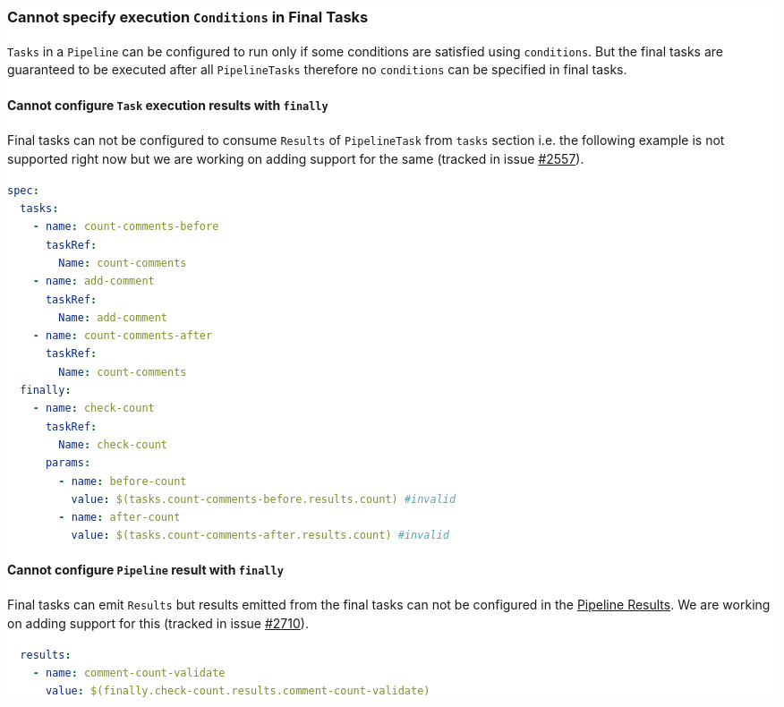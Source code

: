 ### Cannot specify execution `Conditions` in Final Tasks

`Tasks` in a `Pipeline` can be configured to run only if some conditions are satisfied using `conditions`. But the
final tasks are guaranteed to be executed after all `PipelineTasks` therefore no `conditions` can be specified in
final tasks.

#### Cannot configure `Task` execution results with `finally`

Final tasks can not be configured to consume `Results` of `PipelineTask` from `tasks` section i.e. the following
example is not supported right now but we are working on adding support for the same (tracked in issue
[#2557](https://github.com/tektoncd/pipeline/issues/2557)).

```yaml
spec:
  tasks:
    - name: count-comments-before
      taskRef:
        Name: count-comments
    - name: add-comment
      taskRef:
        Name: add-comment
    - name: count-comments-after
      taskRef:
        Name: count-comments
  finally:
    - name: check-count
      taskRef:
        Name: check-count
      params:
        - name: before-count
          value: $(tasks.count-comments-before.results.count) #invalid
        - name: after-count
          value: $(tasks.count-comments-after.results.count) #invalid
```

#### Cannot configure `Pipeline` result with `finally`

Final tasks can emit `Results` but results emitted from the final tasks can not be configured in the
[Pipeline Results](#configuring-execution-results-at-the-pipeline-level). We are working on adding support for this
(tracked in issue [#2710](https://github.com/tektoncd/pipeline/issues/2710)).

```yaml
  results:
    - name: comment-count-validate
      value: $(finally.check-count.results.comment-count-validate)
```
